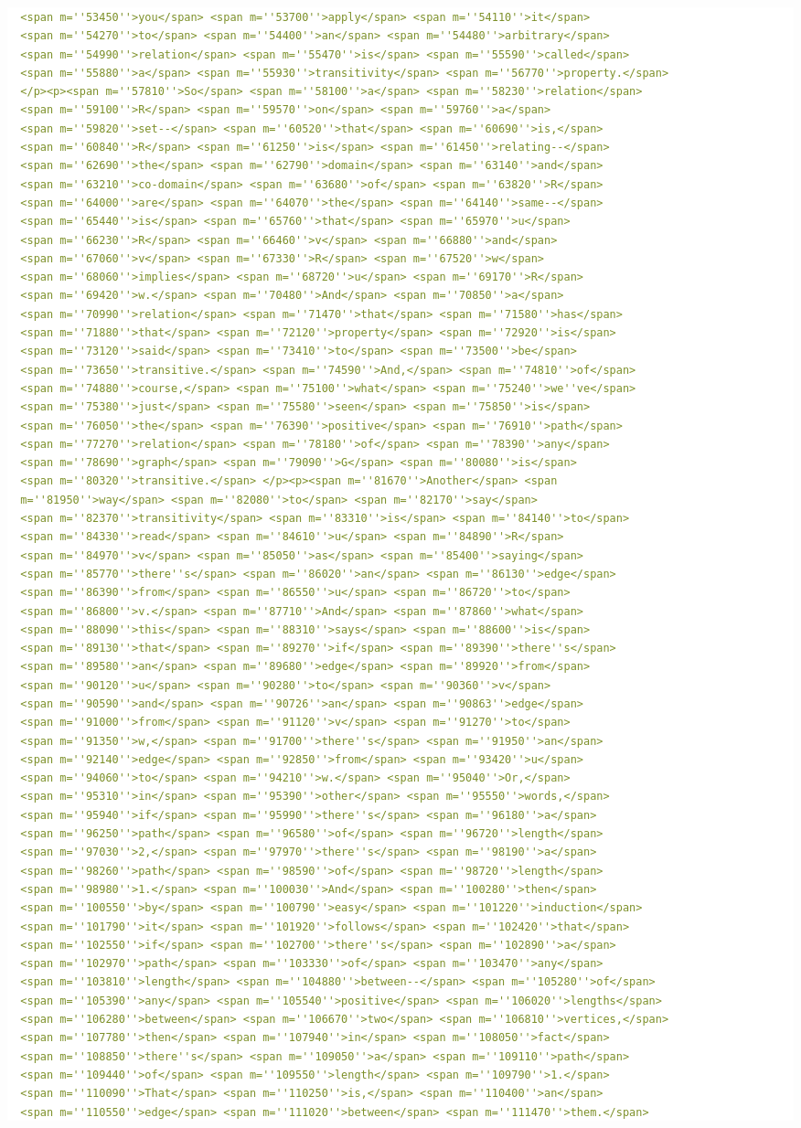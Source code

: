 ```yaml
  <span m=''53450''>you</span> <span m=''53700''>apply</span> <span m=''54110''>it</span>
  <span m=''54270''>to</span> <span m=''54400''>an</span> <span m=''54480''>arbitrary</span>
  <span m=''54990''>relation</span> <span m=''55470''>is</span> <span m=''55590''>called</span>
  <span m=''55880''>a</span> <span m=''55930''>transitivity</span> <span m=''56770''>property.</span>
  </p><p><span m=''57810''>So</span> <span m=''58100''>a</span> <span m=''58230''>relation</span>
  <span m=''59100''>R</span> <span m=''59570''>on</span> <span m=''59760''>a</span>
  <span m=''59820''>set--</span> <span m=''60520''>that</span> <span m=''60690''>is,</span>
  <span m=''60840''>R</span> <span m=''61250''>is</span> <span m=''61450''>relating--</span>
  <span m=''62690''>the</span> <span m=''62790''>domain</span> <span m=''63140''>and</span>
  <span m=''63210''>co-domain</span> <span m=''63680''>of</span> <span m=''63820''>R</span>
  <span m=''64000''>are</span> <span m=''64070''>the</span> <span m=''64140''>same--</span>
  <span m=''65440''>is</span> <span m=''65760''>that</span> <span m=''65970''>u</span>
  <span m=''66230''>R</span> <span m=''66460''>v</span> <span m=''66880''>and</span>
  <span m=''67060''>v</span> <span m=''67330''>R</span> <span m=''67520''>w</span>
  <span m=''68060''>implies</span> <span m=''68720''>u</span> <span m=''69170''>R</span>
  <span m=''69420''>w.</span> <span m=''70480''>And</span> <span m=''70850''>a</span>
  <span m=''70990''>relation</span> <span m=''71470''>that</span> <span m=''71580''>has</span>
  <span m=''71880''>that</span> <span m=''72120''>property</span> <span m=''72920''>is</span>
  <span m=''73120''>said</span> <span m=''73410''>to</span> <span m=''73500''>be</span>
  <span m=''73650''>transitive.</span> <span m=''74590''>And,</span> <span m=''74810''>of</span>
  <span m=''74880''>course,</span> <span m=''75100''>what</span> <span m=''75240''>we''ve</span>
  <span m=''75380''>just</span> <span m=''75580''>seen</span> <span m=''75850''>is</span>
  <span m=''76050''>the</span> <span m=''76390''>positive</span> <span m=''76910''>path</span>
  <span m=''77270''>relation</span> <span m=''78180''>of</span> <span m=''78390''>any</span>
  <span m=''78690''>graph</span> <span m=''79090''>G</span> <span m=''80080''>is</span>
  <span m=''80320''>transitive.</span> </p><p><span m=''81670''>Another</span> <span
  m=''81950''>way</span> <span m=''82080''>to</span> <span m=''82170''>say</span>
  <span m=''82370''>transitivity</span> <span m=''83310''>is</span> <span m=''84140''>to</span>
  <span m=''84330''>read</span> <span m=''84610''>u</span> <span m=''84890''>R</span>
  <span m=''84970''>v</span> <span m=''85050''>as</span> <span m=''85400''>saying</span>
  <span m=''85770''>there''s</span> <span m=''86020''>an</span> <span m=''86130''>edge</span>
  <span m=''86390''>from</span> <span m=''86550''>u</span> <span m=''86720''>to</span>
  <span m=''86800''>v.</span> <span m=''87710''>And</span> <span m=''87860''>what</span>
  <span m=''88090''>this</span> <span m=''88310''>says</span> <span m=''88600''>is</span>
  <span m=''89130''>that</span> <span m=''89270''>if</span> <span m=''89390''>there''s</span>
  <span m=''89580''>an</span> <span m=''89680''>edge</span> <span m=''89920''>from</span>
  <span m=''90120''>u</span> <span m=''90280''>to</span> <span m=''90360''>v</span>
  <span m=''90590''>and</span> <span m=''90726''>an</span> <span m=''90863''>edge</span>
  <span m=''91000''>from</span> <span m=''91120''>v</span> <span m=''91270''>to</span>
  <span m=''91350''>w,</span> <span m=''91700''>there''s</span> <span m=''91950''>an</span>
  <span m=''92140''>edge</span> <span m=''92850''>from</span> <span m=''93420''>u</span>
  <span m=''94060''>to</span> <span m=''94210''>w.</span> <span m=''95040''>Or,</span>
  <span m=''95310''>in</span> <span m=''95390''>other</span> <span m=''95550''>words,</span>
  <span m=''95940''>if</span> <span m=''95990''>there''s</span> <span m=''96180''>a</span>
  <span m=''96250''>path</span> <span m=''96580''>of</span> <span m=''96720''>length</span>
  <span m=''97030''>2,</span> <span m=''97970''>there''s</span> <span m=''98190''>a</span>
  <span m=''98260''>path</span> <span m=''98590''>of</span> <span m=''98720''>length</span>
  <span m=''98980''>1.</span> <span m=''100030''>And</span> <span m=''100280''>then</span>
  <span m=''100550''>by</span> <span m=''100790''>easy</span> <span m=''101220''>induction</span>
  <span m=''101790''>it</span> <span m=''101920''>follows</span> <span m=''102420''>that</span>
  <span m=''102550''>if</span> <span m=''102700''>there''s</span> <span m=''102890''>a</span>
  <span m=''102970''>path</span> <span m=''103330''>of</span> <span m=''103470''>any</span>
  <span m=''103810''>length</span> <span m=''104880''>between--</span> <span m=''105280''>of</span>
  <span m=''105390''>any</span> <span m=''105540''>positive</span> <span m=''106020''>lengths</span>
  <span m=''106280''>between</span> <span m=''106670''>two</span> <span m=''106810''>vertices,</span>
  <span m=''107780''>then</span> <span m=''107940''>in</span> <span m=''108050''>fact</span>
  <span m=''108850''>there''s</span> <span m=''109050''>a</span> <span m=''109110''>path</span>
  <span m=''109440''>of</span> <span m=''109550''>length</span> <span m=''109790''>1.</span>
  <span m=''110090''>That</span> <span m=''110250''>is,</span> <span m=''110400''>an</span>
  <span m=''110550''>edge</span> <span m=''111020''>between</span> <span m=''111470''>them.</span>
```